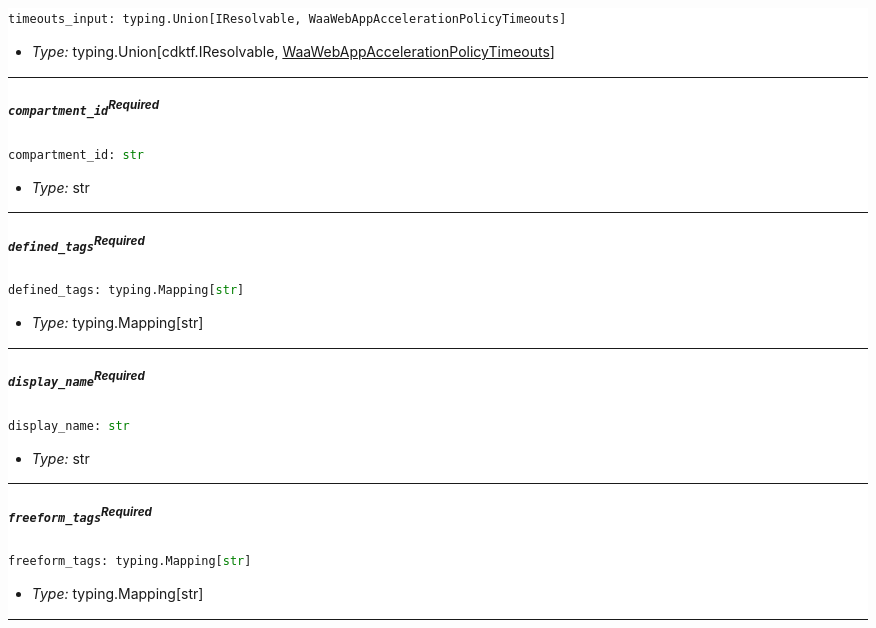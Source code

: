 ```python
timeouts_input: typing.Union[IResolvable, WaaWebAppAccelerationPolicyTimeouts]
```

- *Type:* typing.Union[cdktf.IResolvable, <a href="#rhizo-co-terraform-provider-oci.waaWebAppAccelerationPolicy.WaaWebAppAccelerationPolicyTimeouts">WaaWebAppAccelerationPolicyTimeouts</a>]

---

##### `compartment_id`<sup>Required</sup> <a name="compartment_id" id="rhizo-co-terraform-provider-oci.waaWebAppAccelerationPolicy.WaaWebAppAccelerationPolicy.property.compartmentId"></a>

```python
compartment_id: str
```

- *Type:* str

---

##### `defined_tags`<sup>Required</sup> <a name="defined_tags" id="rhizo-co-terraform-provider-oci.waaWebAppAccelerationPolicy.WaaWebAppAccelerationPolicy.property.definedTags"></a>

```python
defined_tags: typing.Mapping[str]
```

- *Type:* typing.Mapping[str]

---

##### `display_name`<sup>Required</sup> <a name="display_name" id="rhizo-co-terraform-provider-oci.waaWebAppAccelerationPolicy.WaaWebAppAccelerationPolicy.property.displayName"></a>

```python
display_name: str
```

- *Type:* str

---

##### `freeform_tags`<sup>Required</sup> <a name="freeform_tags" id="rhizo-co-terraform-provider-oci.waaWebAppAccelerationPolicy.WaaWebAppAccelerationPolicy.property.freeformTags"></a>

```python
freeform_tags: typing.Mapping[str]
```

- *Type:* typing.Mapping[str]

---